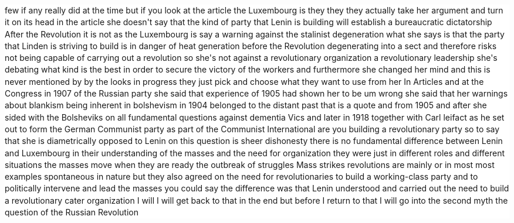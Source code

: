 few if any really did at the time
but if you look at the article the
Luxembourg is they they they actually
take her argument and turn it on its
head in the article she doesn't say that
the kind of party that Lenin is building
will establish a bureaucratic
dictatorship After the Revolution it is
not as the Luxembourg is say a warning
against the stalinist degeneration
what she says is that the party that
Linden is striving to build is in danger
of heat generation before the Revolution
degenerating into a sect and therefore
risks not being capable of carrying out
a revolution
so she's not against a revolutionary
organization a revolutionary leadership
she's debating what kind is the best in
order to secure the victory of the
workers and furthermore she changed her
mind
and this is never mentioned by by the
looks in progress they just pick and
choose what they want to use from her In
Articles and at the Congress in 1907 of
the Russian party she said that
experience of 1905 had shown her to be
um wrong
she said that her warnings about
blankism being inherent in bolshevism in
1904 belonged to the distant past that
is a quote and from 1905 and after she
sided with the Bolsheviks on all
fundamental questions against dementia
Vics and later in 1918 together with
Carl leifact as he set out to form the
German Communist party as part of the
Communist International
are you building a revolutionary party
so to say that she is diametrically
opposed to Lenin on this question is
sheer dishonesty there is no fundamental
difference between Lenin and Luxembourg
in their understanding of the masses and
the need for organization they were just
in different roles and different
situations
the masses move when they are ready the
outbreak of struggles Mass strikes
revolutions
are mainly or in most most examples
spontaneous in nature but they also
agreed on the need for revolutionaries
to build a working-class party
and to politically intervene and lead
the masses
you could say the difference was that
Lenin understood and carried out the
need to build a revolutionary cater
organization I will I will get back to
that in the end but before I return to
that I will go into the second myth the
question of the Russian Revolution